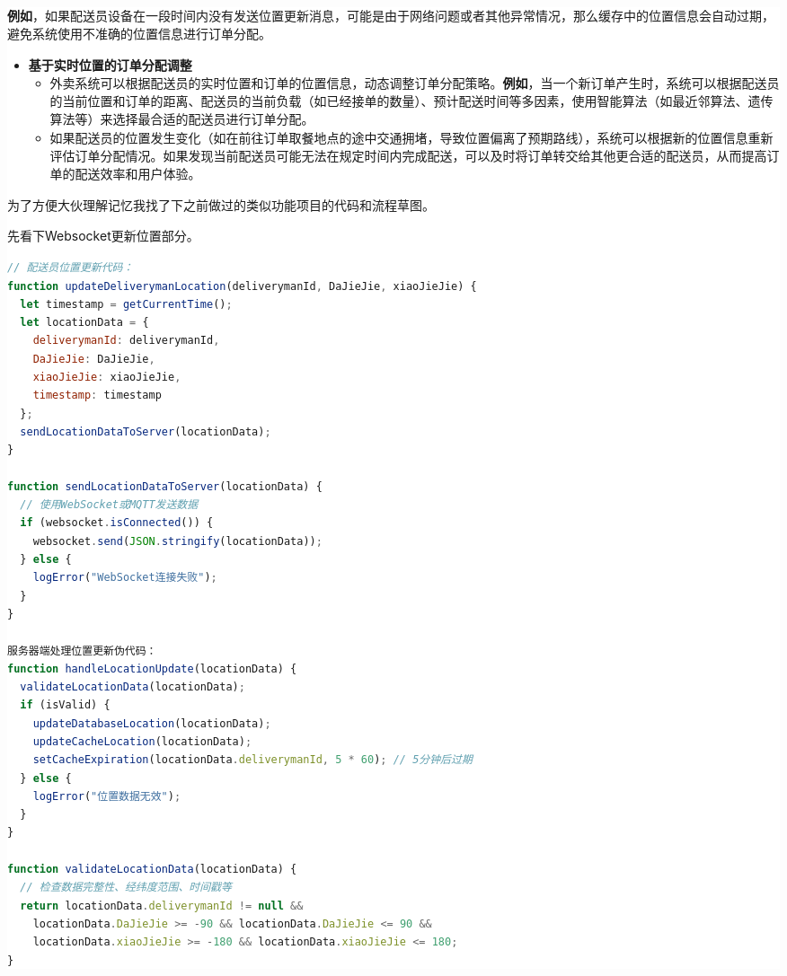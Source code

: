 **<font style="color:rgba(0, 0, 0, 0.9);">例如</font>**<font style="color:rgba(0, 0, 0, 0.9);">，如果配送员设备在一段时间内没有发送位置更新消息，可能是由于网络问题或者其他异常情况，那么缓存中的位置信息会自动过期，避免系统使用不准确的位置信息进行订单分配。</font>

+ **<font style="color:rgba(0, 0, 0, 0.9);">基于实时位置的订单分配调整</font>**
    - <font style="color:rgba(0, 0, 0, 0.9);">外卖系统可以根据配送员的实时位置和订单的位置信息，动态调整订单分配策略。</font>**<font style="color:rgba(0, 0, 0, 0.9);">例如</font>**<font style="color:rgba(0, 0, 0, 0.9);">，当一个新订单产生时，系统可以根据配送员的当前位置和订单的距离、配送员的当前负载（如已经接单的数量）、预计配送时间等多因素，使用智能算法（如最近邻算法、遗传算法等）来选择最合适的配送员进行订单分配。</font>
    - <font style="color:rgba(0, 0, 0, 0.9);">如果配送员的位置发生变化（如在前往订单取餐地点的途中交通拥堵，导致位置偏离了预期路线），系统可以根据新的位置信息重新评估订单分配情况。如果发现当前配送员可能无法在规定时间内完成配送，可以及时将订单转交给其他更合适的配送员，从而提高订单的配送效率和用户体验。</font>

<font style="color:rgba(0, 0, 0, 0.9);"></font>

为了方便大伙理解记忆我找了下之前做过的类似功能项目的代码和流程草图。

先看下Websocket更新位置部分。

```javascript
// 配送员位置更新代码：
function updateDeliverymanLocation(deliverymanId, DaJieJie, xiaoJieJie) {
  let timestamp = getCurrentTime();
  let locationData = {
    deliverymanId: deliverymanId,
    DaJieJie: DaJieJie,
    xiaoJieJie: xiaoJieJie,
    timestamp: timestamp
  };
  sendLocationDataToServer(locationData);
}

function sendLocationDataToServer(locationData) {
  // 使用WebSocket或MQTT发送数据
  if (websocket.isConnected()) {
    websocket.send(JSON.stringify(locationData));
  } else {
    logError("WebSocket连接失败");
  }
}

服务器端处理位置更新伪代码：
function handleLocationUpdate(locationData) {
  validateLocationData(locationData);
  if (isValid) {
    updateDatabaseLocation(locationData);
    updateCacheLocation(locationData);
    setCacheExpiration(locationData.deliverymanId, 5 * 60); // 5分钟后过期
  } else {
    logError("位置数据无效");
  }
}

function validateLocationData(locationData) {
  // 检查数据完整性、经纬度范围、时间戳等
  return locationData.deliverymanId != null &&
    locationData.DaJieJie >= -90 && locationData.DaJieJie <= 90 &&
    locationData.xiaoJieJie >= -180 && locationData.xiaoJieJie <= 180;
}
```
